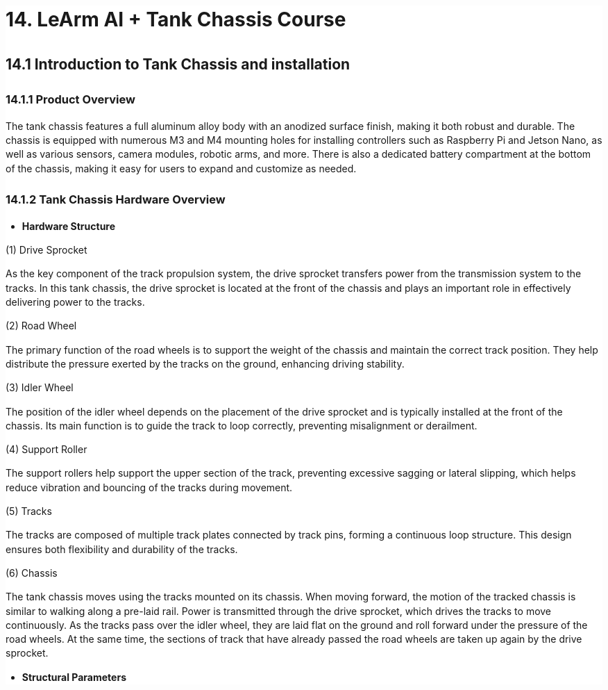 # 14. LeArm AI + Tank Chassis Course

## 14.1 Introduction to Tank Chassis and installation

### 14.1.1 Product Overview

The tank chassis features a full aluminum alloy body with an anodized surface finish, making it both robust and durable. The chassis is equipped with numerous M3 and M4 mounting holes for installing controllers such as Raspberry Pi and Jetson Nano, as well as various sensors, camera modules, robotic arms, and more. There is also a dedicated battery compartment at the bottom of the chassis, making it easy for users to expand and customize as needed.

### 14.1.2 Tank Chassis Hardware Overview

* **Hardware Structure**

(1) Drive Sprocket

As the key component of the track propulsion system, the drive sprocket transfers power from the transmission system to the tracks. In this tank chassis, the drive sprocket is located at the front of the chassis and plays an important role in effectively delivering power to the tracks.

(2) Road Wheel

The primary function of the road wheels is to support the weight of the chassis and maintain the correct track position. They help distribute the pressure exerted by the tracks on the ground, enhancing driving stability.

(3) Idler Wheel

The position of the idler wheel depends on the placement of the drive sprocket and is typically installed at the front of the chassis. Its main function is to guide the track to loop correctly, preventing misalignment or derailment.

(4) Support Roller

The support rollers help support the upper section of the track, preventing excessive sagging or lateral slipping, which helps reduce vibration and bouncing of the tracks during movement.

(5) Tracks

The tracks are composed of multiple track plates connected by track pins, forming a continuous loop structure. This design ensures both flexibility and durability of the tracks.

(6) Chassis

The tank chassis moves using the tracks mounted on its chassis. When moving forward, the motion of the tracked chassis is similar to walking along a pre-laid rail. Power is transmitted through the drive sprocket, which drives the tracks to move continuously. As the tracks pass over the idler wheel, they are laid flat on the ground and roll forward under the pressure of the road wheels. At the same time, the sections of track that have already passed the road wheels are taken up again by the drive sprocket.

* **Structural Parameters**
